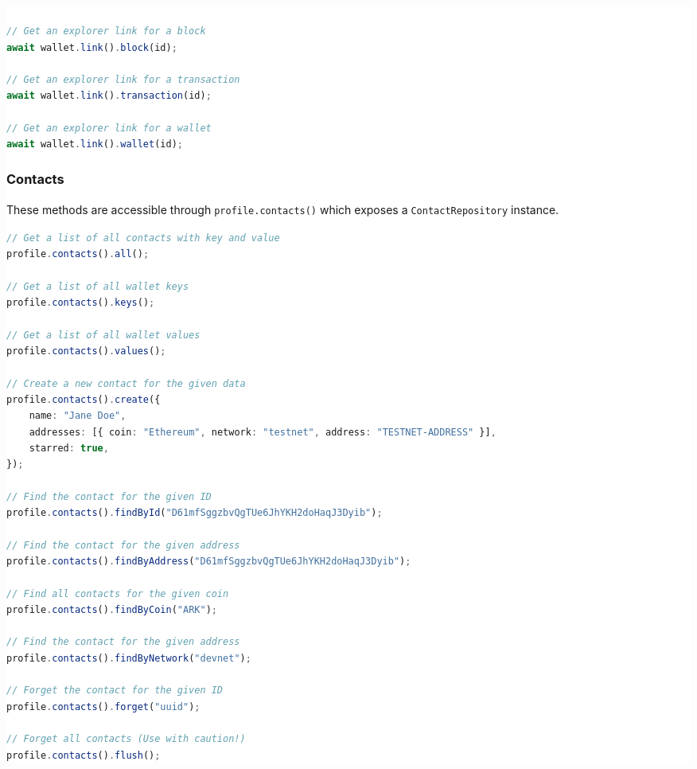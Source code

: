 ```typescript

// Get an explorer link for a block
await wallet.link().block(id);

// Get an explorer link for a transaction
await wallet.link().transaction(id);

// Get an explorer link for a wallet
await wallet.link().wallet(id);
```

### Contacts

These methods are accessible through `profile.contacts()` which exposes a `ContactRepository` instance.

```typescript
// Get a list of all contacts with key and value
profile.contacts().all();

// Get a list of all wallet keys
profile.contacts().keys();

// Get a list of all wallet values
profile.contacts().values();

// Create a new contact for the given data
profile.contacts().create({
    name: "Jane Doe",
    addresses: [{ coin: "Ethereum", network: "testnet", address: "TESTNET-ADDRESS" }],
    starred: true,
});

// Find the contact for the given ID
profile.contacts().findById("D61mfSggzbvQgTUe6JhYKH2doHaqJ3Dyib");

// Find the contact for the given address
profile.contacts().findByAddress("D61mfSggzbvQgTUe6JhYKH2doHaqJ3Dyib");

// Find all contacts for the given coin
profile.contacts().findByCoin("ARK");

// Find the contact for the given address
profile.contacts().findByNetwork("devnet");

// Forget the contact for the given ID
profile.contacts().forget("uuid");

// Forget all contacts (Use with caution!)
profile.contacts().flush();
```
